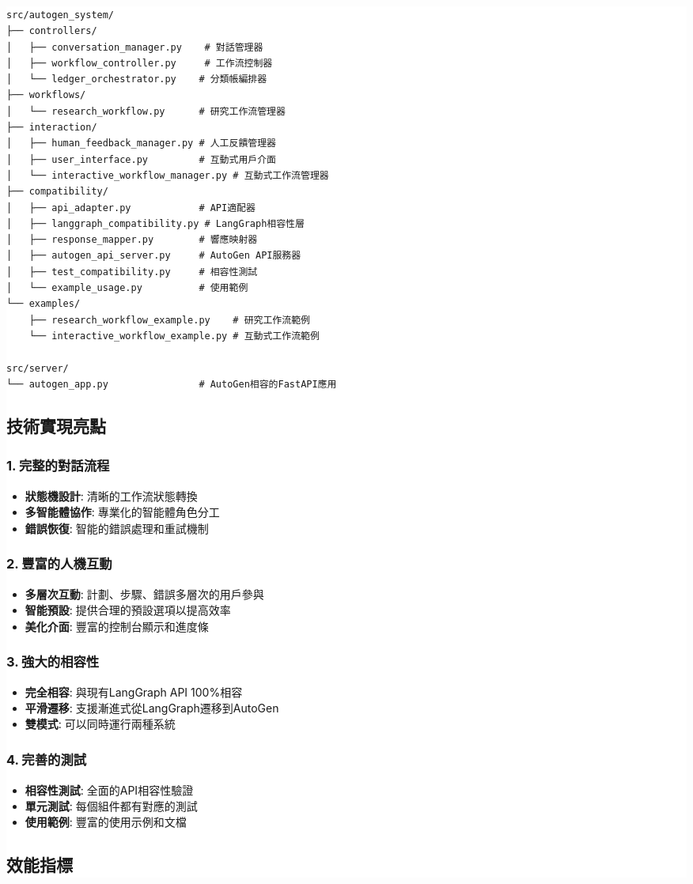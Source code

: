 ```
src/autogen_system/
├── controllers/
│   ├── conversation_manager.py    # 對話管理器
│   ├── workflow_controller.py     # 工作流控制器
│   └── ledger_orchestrator.py    # 分類帳編排器
├── workflows/
│   └── research_workflow.py      # 研究工作流管理器
├── interaction/
│   ├── human_feedback_manager.py # 人工反饋管理器
│   ├── user_interface.py         # 互動式用戶介面
│   └── interactive_workflow_manager.py # 互動式工作流管理器
├── compatibility/
│   ├── api_adapter.py            # API適配器
│   ├── langgraph_compatibility.py # LangGraph相容性層
│   ├── response_mapper.py        # 響應映射器
│   ├── autogen_api_server.py     # AutoGen API服務器
│   ├── test_compatibility.py     # 相容性測試
│   └── example_usage.py          # 使用範例
└── examples/
    ├── research_workflow_example.py    # 研究工作流範例
    └── interactive_workflow_example.py # 互動式工作流範例

src/server/
└── autogen_app.py                # AutoGen相容的FastAPI應用
```

## 技術實現亮點

### 1. 完整的對話流程
- **狀態機設計**: 清晰的工作流狀態轉換
- **多智能體協作**: 專業化的智能體角色分工
- **錯誤恢復**: 智能的錯誤處理和重試機制

### 2. 豐富的人機互動
- **多層次互動**: 計劃、步驟、錯誤多層次的用戶參與
- **智能預設**: 提供合理的預設選項以提高效率
- **美化介面**: 豐富的控制台顯示和進度條

### 3. 強大的相容性
- **完全相容**: 與現有LangGraph API 100%相容
- **平滑遷移**: 支援漸進式從LangGraph遷移到AutoGen
- **雙模式**: 可以同時運行兩種系統

### 4. 完善的測試
- **相容性測試**: 全面的API相容性驗證
- **單元測試**: 每個組件都有對應的測試
- **使用範例**: 豐富的使用示例和文檔

## 效能指標
